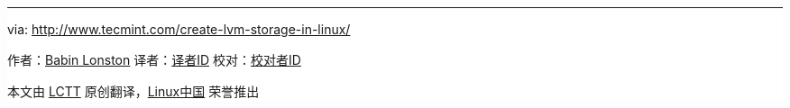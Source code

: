 --------------------------------------------------------------------------------

via: http://www.tecmint.com/create-lvm-storage-in-linux/

作者：[Babin Lonston][a]
译者：[译者ID](https://github.com/译者ID)
校对：[校对者ID](https://github.com/校对者ID)

本文由 [LCTT](https://github.com/LCTT/TranslateProject) 原创翻译，[Linux中国](http://linux.cn/) 荣誉推出

[a]:http://www.tecmint.com/author/babinlonston/
